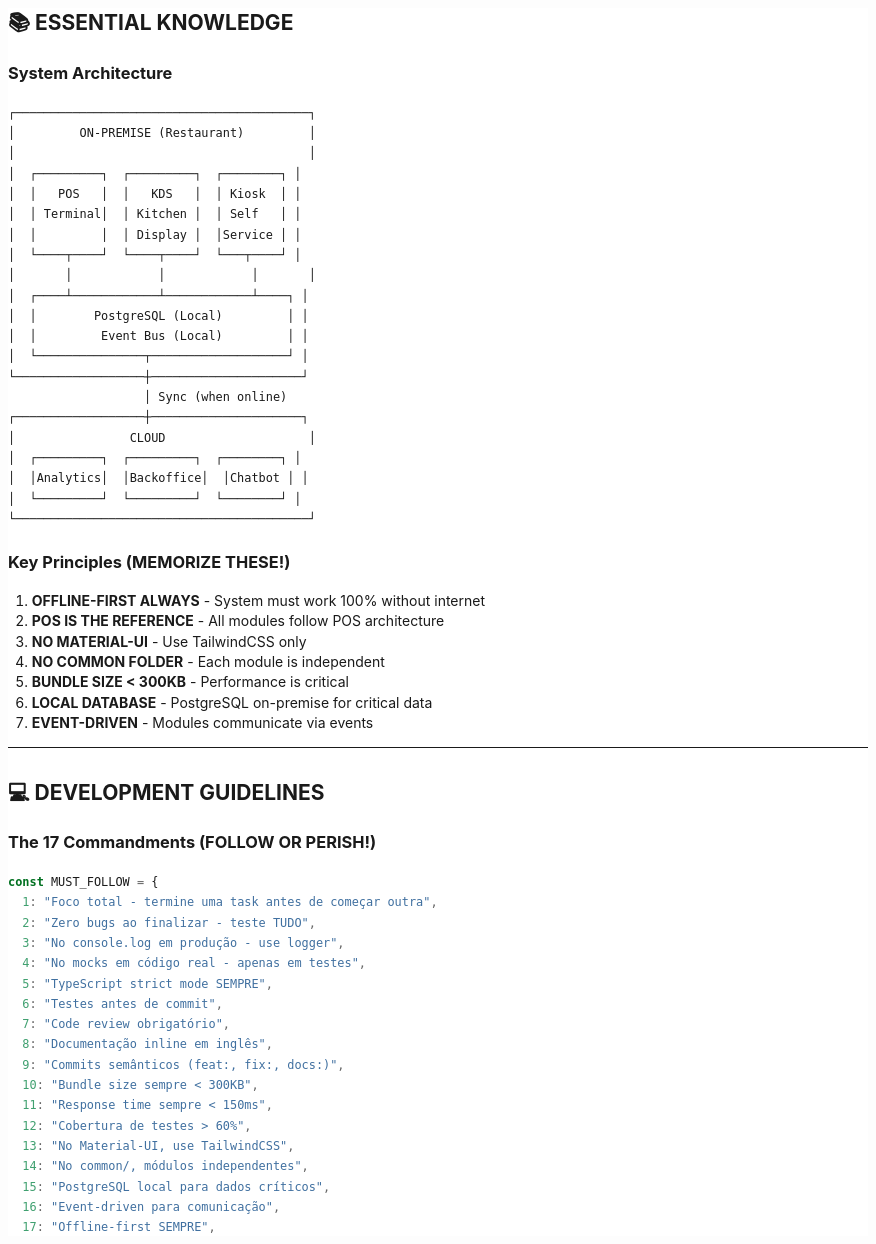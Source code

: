 
## 📚 ESSENTIAL KNOWLEDGE

### System Architecture

```
┌─────────────────────────────────────────┐
│         ON-PREMISE (Restaurant)         │
│                                         │
│  ┌─────────┐  ┌─────────┐  ┌────────┐ │
│  │   POS   │  │   KDS   │  │ Kiosk  │ │
│  │ Terminal│  │ Kitchen │  │ Self   │ │
│  │         │  │ Display │  │Service │ │
│  └────┬────┘  └────┬────┘  └───┬────┘ │
│       │            │            │       │
│  ┌────┴────────────┴────────────┴────┐ │
│  │        PostgreSQL (Local)         │ │
│  │         Event Bus (Local)         │ │
│  └───────────────┬───────────────────┘ │
└──────────────────┼─────────────────────┘
                   │ Sync (when online)
┌──────────────────┼─────────────────────┐
│                CLOUD                    │
│  ┌─────────┐  ┌─────────┐  ┌────────┐ │
│  │Analytics│  │Backoffice│  │Chatbot │ │
│  └─────────┘  └─────────┘  └────────┘ │
└─────────────────────────────────────────┘
```

### Key Principles (MEMORIZE THESE!)

1. **OFFLINE-FIRST ALWAYS** - System must work 100% without internet
2. **POS IS THE REFERENCE** - All modules follow POS architecture
3. **NO MATERIAL-UI** - Use TailwindCSS only
4. **NO COMMON FOLDER** - Each module is independent
5. **BUNDLE SIZE < 300KB** - Performance is critical
6. **LOCAL DATABASE** - PostgreSQL on-premise for critical data
7. **EVENT-DRIVEN** - Modules communicate via events

---

## 💻 DEVELOPMENT GUIDELINES

### The 17 Commandments (FOLLOW OR PERISH!)

```typescript
const MUST_FOLLOW = {
  1: "Foco total - termine uma task antes de começar outra",
  2: "Zero bugs ao finalizar - teste TUDO",
  3: "No console.log em produção - use logger",
  4: "No mocks em código real - apenas em testes",
  5: "TypeScript strict mode SEMPRE",
  6: "Testes antes de commit",
  7: "Code review obrigatório",
  8: "Documentação inline em inglês",
  9: "Commits semânticos (feat:, fix:, docs:)",
  10: "Bundle size sempre < 300KB",
  11: "Response time sempre < 150ms",
  12: "Cobertura de testes > 60%",
  13: "No Material-UI, use TailwindCSS",
  14: "No common/, módulos independentes",
  15: "PostgreSQL local para dados críticos",
  16: "Event-driven para comunicação",
  17: "Offline-first SEMPRE",
```